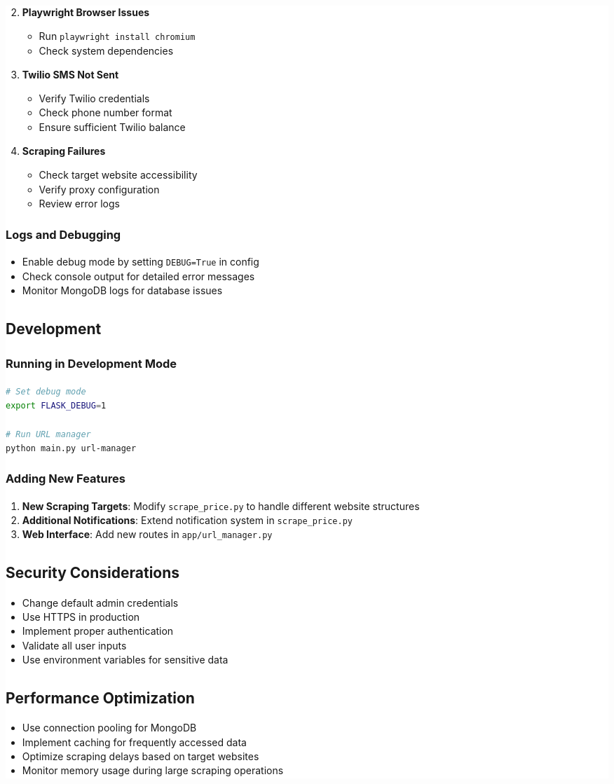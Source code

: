 2. **Playwright Browser Issues**
   - Run `playwright install chromium`
   - Check system dependencies

3. **Twilio SMS Not Sent**
   - Verify Twilio credentials
   - Check phone number format
   - Ensure sufficient Twilio balance

4. **Scraping Failures**
   - Check target website accessibility
   - Verify proxy configuration
   - Review error logs

### Logs and Debugging

- Enable debug mode by setting `DEBUG=True` in config
- Check console output for detailed error messages
- Monitor MongoDB logs for database issues

## Development

### Running in Development Mode

```bash
# Set debug mode
export FLASK_DEBUG=1

# Run URL manager
python main.py url-manager
```

### Adding New Features

1. **New Scraping Targets**: Modify `scrape_price.py` to handle different website structures
2. **Additional Notifications**: Extend notification system in `scrape_price.py`
3. **Web Interface**: Add new routes in `app/url_manager.py`

## Security Considerations

- Change default admin credentials
- Use HTTPS in production
- Implement proper authentication
- Validate all user inputs
- Use environment variables for sensitive data

## Performance Optimization

- Use connection pooling for MongoDB
- Implement caching for frequently accessed data
- Optimize scraping delays based on target websites
- Monitor memory usage during large scraping operations
